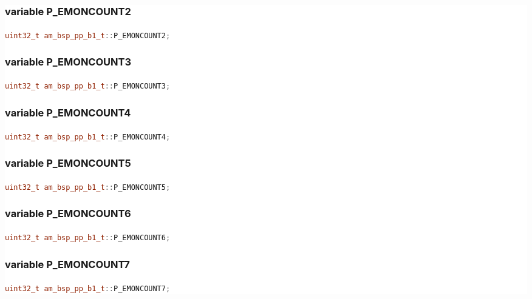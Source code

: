 




### variable P\_EMONCOUNT2 

```C++
uint32_t am_bsp_pp_b1_t::P_EMONCOUNT2;
```






### variable P\_EMONCOUNT3 

```C++
uint32_t am_bsp_pp_b1_t::P_EMONCOUNT3;
```






### variable P\_EMONCOUNT4 

```C++
uint32_t am_bsp_pp_b1_t::P_EMONCOUNT4;
```






### variable P\_EMONCOUNT5 

```C++
uint32_t am_bsp_pp_b1_t::P_EMONCOUNT5;
```






### variable P\_EMONCOUNT6 

```C++
uint32_t am_bsp_pp_b1_t::P_EMONCOUNT6;
```






### variable P\_EMONCOUNT7 

```C++
uint32_t am_bsp_pp_b1_t::P_EMONCOUNT7;
```




